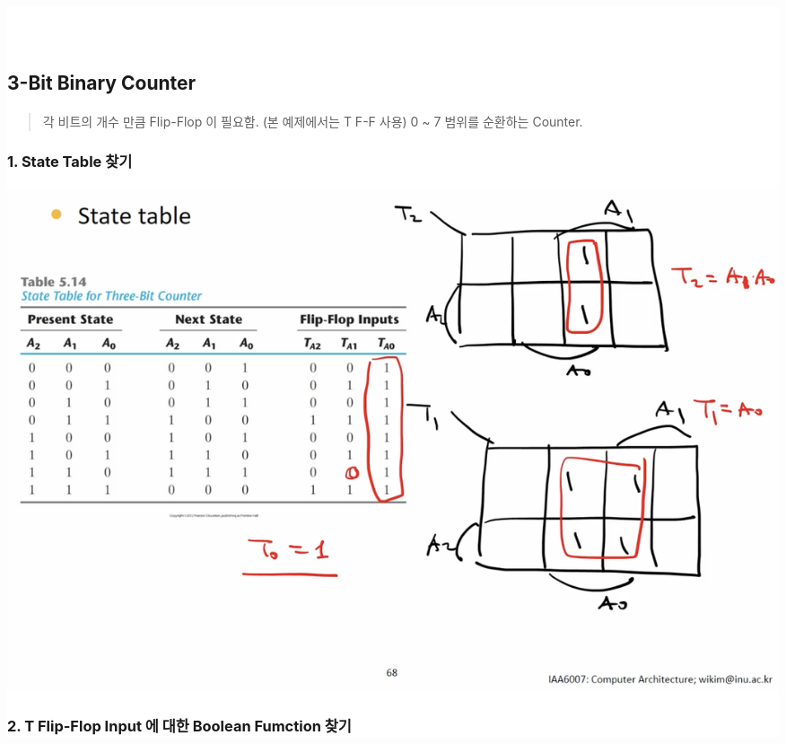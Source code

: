 <br><br>

## 3-Bit Binary Counter
> 각 비트의 개수 만큼 Flip-Flop 이 필요함. (본 예제에서는 T F-F 사용)
> 0 ~ 7 범위를 순환하는 Counter.

### 1. State Table 찾기
![path](/assets/images/INU/ComputerArchitecture/SequentialCircuit13.png)

### 2. T Flip-Flop Input 에 대한 Boolean Fumction 찾기
